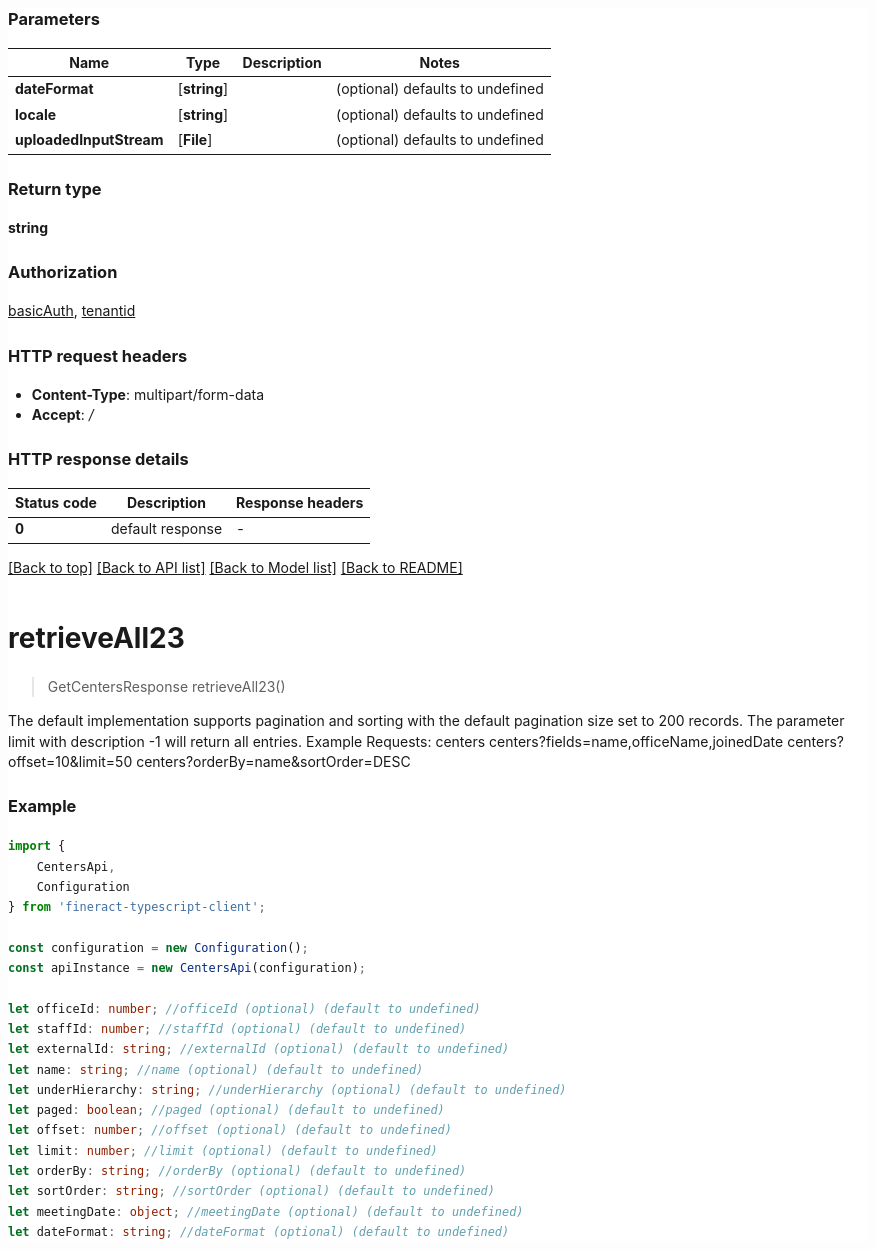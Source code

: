 ### Parameters

|Name | Type | Description  | Notes|
|------------- | ------------- | ------------- | -------------|
| **dateFormat** | [**string**] |  | (optional) defaults to undefined|
| **locale** | [**string**] |  | (optional) defaults to undefined|
| **uploadedInputStream** | [**File**] |  | (optional) defaults to undefined|


### Return type

**string**

### Authorization

[basicAuth](../README.md#basicAuth), [tenantid](../README.md#tenantid)

### HTTP request headers

 - **Content-Type**: multipart/form-data
 - **Accept**: */*


### HTTP response details
| Status code | Description | Response headers |
|-------------|-------------|------------------|
|**0** | default response |  -  |

[[Back to top]](#) [[Back to API list]](../README.md#documentation-for-api-endpoints) [[Back to Model list]](../README.md#documentation-for-models) [[Back to README]](../README.md)

# **retrieveAll23**
> GetCentersResponse retrieveAll23()

The default implementation supports pagination and sorting with the default pagination size set to 200 records. The parameter limit with description -1 will return all entries.  Example Requests:    centers    centers?fields=name,officeName,joinedDate    centers?offset=10&limit=50    centers?orderBy=name&sortOrder=DESC

### Example

```typescript
import {
    CentersApi,
    Configuration
} from 'fineract-typescript-client';

const configuration = new Configuration();
const apiInstance = new CentersApi(configuration);

let officeId: number; //officeId (optional) (default to undefined)
let staffId: number; //staffId (optional) (default to undefined)
let externalId: string; //externalId (optional) (default to undefined)
let name: string; //name (optional) (default to undefined)
let underHierarchy: string; //underHierarchy (optional) (default to undefined)
let paged: boolean; //paged (optional) (default to undefined)
let offset: number; //offset (optional) (default to undefined)
let limit: number; //limit (optional) (default to undefined)
let orderBy: string; //orderBy (optional) (default to undefined)
let sortOrder: string; //sortOrder (optional) (default to undefined)
let meetingDate: object; //meetingDate (optional) (default to undefined)
let dateFormat: string; //dateFormat (optional) (default to undefined)
```